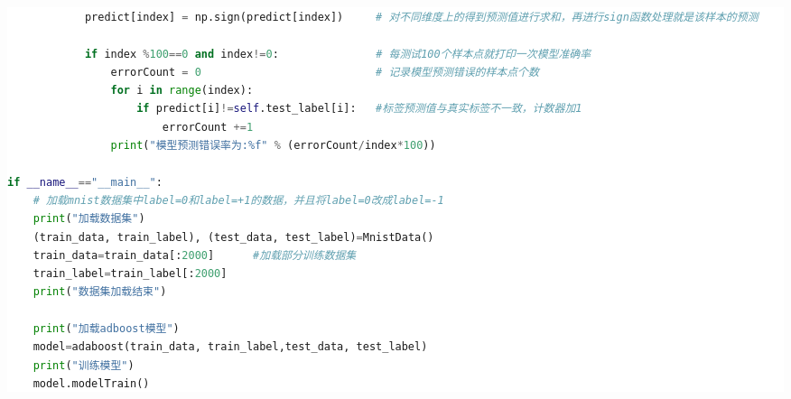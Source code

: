 ```python
            predict[index] = np.sign(predict[index])     # 对不同维度上的得到预测值进行求和，再进行sign函数处理就是该样本的预测

            if index %100==0 and index!=0:               # 每测试100个样本点就打印一次模型准确率
                errorCount = 0                           # 记录模型预测错误的样本点个数
                for i in range(index):
                    if predict[i]!=self.test_label[i]:   #标签预测值与真实标签不一致，计数器加1
                        errorCount +=1
                print("模型预测错误率为:%f" % (errorCount/index*100))

if __name__=="__main__":
    # 加载mnist数据集中label=0和label=+1的数据，并且将label=0改成label=-1
    print("加载数据集")
    (train_data, train_label), (test_data, test_label)=MnistData()
    train_data=train_data[:2000]      #加载部分训练数据集
    train_label=train_label[:2000]
    print("数据集加载结束")

    print("加载adboost模型")
    model=adaboost(train_data, train_label,test_data, test_label)
    print("训练模型")
    model.modelTrain()
```


